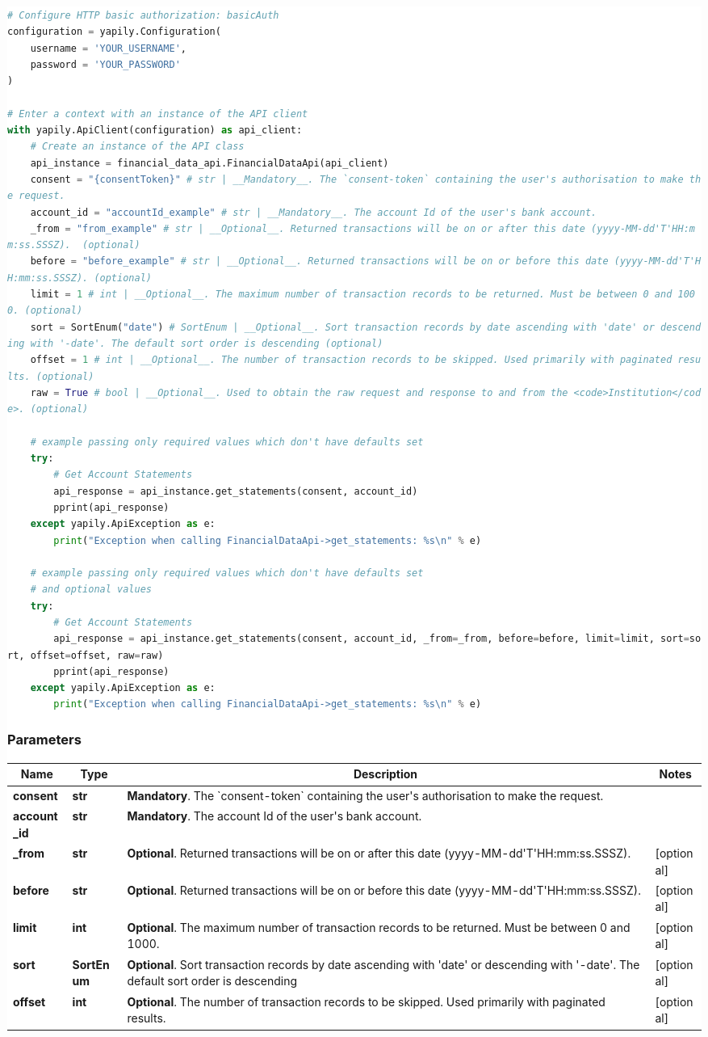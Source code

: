 ```python
# Configure HTTP basic authorization: basicAuth
configuration = yapily.Configuration(
    username = 'YOUR_USERNAME',
    password = 'YOUR_PASSWORD'
)

# Enter a context with an instance of the API client
with yapily.ApiClient(configuration) as api_client:
    # Create an instance of the API class
    api_instance = financial_data_api.FinancialDataApi(api_client)
    consent = "{consentToken}" # str | __Mandatory__. The `consent-token` containing the user's authorisation to make the request.
    account_id = "accountId_example" # str | __Mandatory__. The account Id of the user's bank account.
    _from = "from_example" # str | __Optional__. Returned transactions will be on or after this date (yyyy-MM-dd'T'HH:mm:ss.SSSZ).  (optional)
    before = "before_example" # str | __Optional__. Returned transactions will be on or before this date (yyyy-MM-dd'T'HH:mm:ss.SSSZ). (optional)
    limit = 1 # int | __Optional__. The maximum number of transaction records to be returned. Must be between 0 and 1000. (optional)
    sort = SortEnum("date") # SortEnum | __Optional__. Sort transaction records by date ascending with 'date' or descending with '-date'. The default sort order is descending (optional)
    offset = 1 # int | __Optional__. The number of transaction records to be skipped. Used primarily with paginated results. (optional)
    raw = True # bool | __Optional__. Used to obtain the raw request and response to and from the <code>Institution</code>. (optional)

    # example passing only required values which don't have defaults set
    try:
        # Get Account Statements
        api_response = api_instance.get_statements(consent, account_id)
        pprint(api_response)
    except yapily.ApiException as e:
        print("Exception when calling FinancialDataApi->get_statements: %s\n" % e)

    # example passing only required values which don't have defaults set
    # and optional values
    try:
        # Get Account Statements
        api_response = api_instance.get_statements(consent, account_id, _from=_from, before=before, limit=limit, sort=sort, offset=offset, raw=raw)
        pprint(api_response)
    except yapily.ApiException as e:
        print("Exception when calling FinancialDataApi->get_statements: %s\n" % e)
```


### Parameters

Name | Type | Description  | Notes
------------- | ------------- | ------------- | -------------
 **consent** | **str**| __Mandatory__. The &#x60;consent-token&#x60; containing the user&#39;s authorisation to make the request. |
 **account_id** | **str**| __Mandatory__. The account Id of the user&#39;s bank account. |
 **_from** | **str**| __Optional__. Returned transactions will be on or after this date (yyyy-MM-dd&#39;T&#39;HH:mm:ss.SSSZ).  | [optional]
 **before** | **str**| __Optional__. Returned transactions will be on or before this date (yyyy-MM-dd&#39;T&#39;HH:mm:ss.SSSZ). | [optional]
 **limit** | **int**| __Optional__. The maximum number of transaction records to be returned. Must be between 0 and 1000. | [optional]
 **sort** | **SortEnum**| __Optional__. Sort transaction records by date ascending with &#39;date&#39; or descending with &#39;-date&#39;. The default sort order is descending | [optional]
 **offset** | **int**| __Optional__. The number of transaction records to be skipped. Used primarily with paginated results. | [optional]